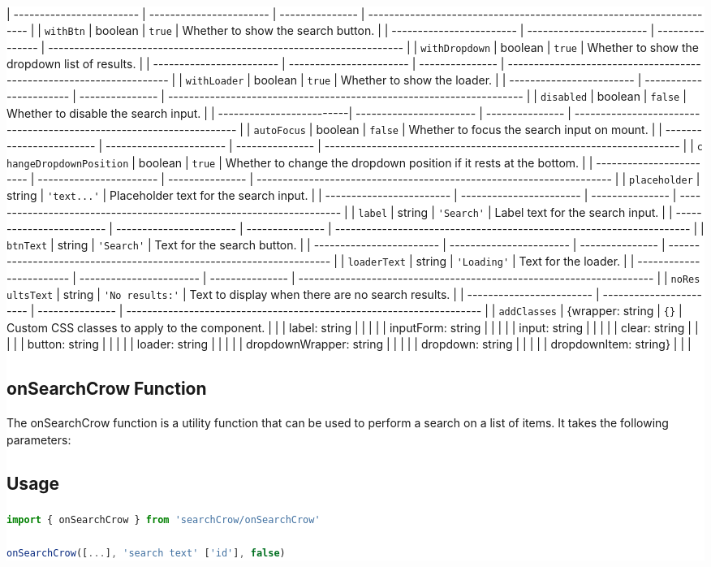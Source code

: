| ------------------------ | ----------------------- | --------------- | -------------------------------------------------------------------- |
| `withBtn`                | boolean                 | `true`          | Whether to show the search button.                                   |
| ------------------------ | ----------------------- | --------------- | -------------------------------------------------------------------- |
| `withDropdown`           | boolean                 | `true`          | Whether to show the dropdown list of results.                        |
| ------------------------ | ----------------------- | --------------- | -------------------------------------------------------------------- |
| `withLoader`             | boolean                 | `true`          | Whether to show the loader.                                          |
| ------------------------ | ----------------------- | --------------- | -------------------------------------------------------------------- |
| `disabled`               | boolean                 | `false`         | Whether to disable the search input.                                 |
| -------------------------| ----------------------- | --------------- | -------------------------------------------------------------------- |
| `autoFocus`              | boolean                 | `false`         | Whether to focus the search input on mount.                          |
| ------------------------ | ----------------------- | --------------- | -------------------------------------------------------------------- |
| `changeDropdownPosition` | boolean                 | `true`          | Whether to change the dropdown position if it rests at the bottom.   |
| ------------------------ | ----------------------- | --------------- | -------------------------------------------------------------------- |
| `placeholder`            | string                  | `'text...'`     | Placeholder text for the search input.                               |
| ------------------------ | ----------------------- | --------------- | -------------------------------------------------------------------- |
| `label`                  | string                  | `'Search'`      | Label text for the search input.                                     |
| ------------------------ | ----------------------- | --------------- | -------------------------------------------------------------------- |
| `btnText`                | string                  | `'Search'`      | Text for the search button.                                          |
| ------------------------ | ----------------------- | --------------- | -------------------------------------------------------------------- |
| `loaderText`             | string                  | `'Loading'`     | Text for the loader.                                                 |
| ------------------------ | ----------------------- | --------------- | -------------------------------------------------------------------- |
| `noResultsText`          | string                  | `'No results:'` | Text to display when there are no search results.                    |
| ------------------------ | ----------------------- | --------------- | -------------------------------------------------------------------- |
| `addClasses`             | {wrapper: string        | `{}`            | Custom CSS classes to apply to the component.                        |
|                          | label: string           |                 |                                                                      |
|                          | inputForm: string       |                 |                                                                      |
|                          | input: string           |                 |                                                                      |
|                          | clear: string           |                 |                                                                      |
|                          | button: string          |                 |                                                                      |
|                          | loader: string          |                 |                                                                      |
|                          | dropdownWrapper: string |                 |                                                                      |
|                          | dropdown: string        |                 |                                                                      |
|                          | dropdownItem: string}   |                 |                                                                      |

## onSearchCrow Function

The onSearchCrow function is a utility function that can be used to perform a search on a list of items. It takes the following parameters:

## Usage


```javascript 
import { onSearchCrow } from 'searchCrow/onSearchCrow'

onSearchCrow([...], 'search text' ['id'], false)
```
